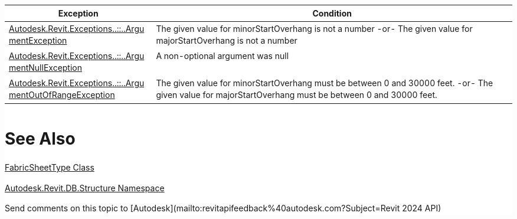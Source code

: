 | Exception | Condition |
| --- | --- |
| [Autodesk.Revit.Exceptions..::..ArgumentException](2e6e4206-97a8-dd4b-df5d-4269f4bb6088.md) | The given value for minorStartOverhang is not a number -or- The given value for majorStartOverhang is not a number |
| [Autodesk.Revit.Exceptions..::..ArgumentNullException](631e1424-60f4-929b-4e52-dda9dcd26316.md) | A non-optional argument was null |
| [Autodesk.Revit.Exceptions..::..ArgumentOutOfRangeException](60f148c9-ece0-a6bb-4e12-bb4a9c8c8a24.md) | The given value for minorStartOverhang must be between 0 and 30000 feet. -or- The given value for majorStartOverhang must be between 0 and 30000 feet. |
  
# See Also

[FabricSheetType Class](892f0ce6-5548-d299-c976-9355ac4109ee.md)

[Autodesk.Revit.DB.Structure Namespace](d586b341-f687-9d90-e96d-255806b7d4fc.md)

Send comments on this topic to [Autodesk](mailto:revitapifeedback%40autodesk.com?Subject=Revit 2024 API)